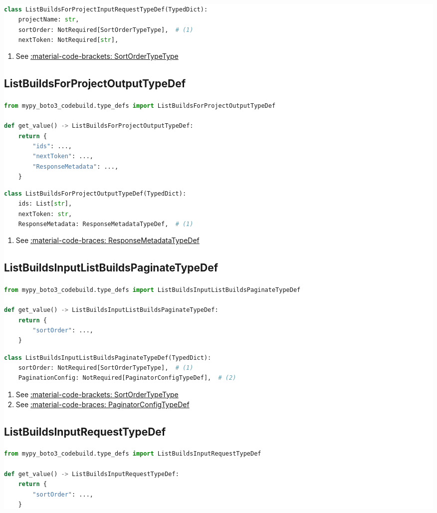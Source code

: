 ```python title="Definition"
class ListBuildsForProjectInputRequestTypeDef(TypedDict):
    projectName: str,
    sortOrder: NotRequired[SortOrderTypeType],  # (1)
    nextToken: NotRequired[str],
```

1. See [:material-code-brackets: SortOrderTypeType](./literals.md#sortordertypetype) 
## ListBuildsForProjectOutputTypeDef

```python title="Usage Example"
from mypy_boto3_codebuild.type_defs import ListBuildsForProjectOutputTypeDef

def get_value() -> ListBuildsForProjectOutputTypeDef:
    return {
        "ids": ...,
        "nextToken": ...,
        "ResponseMetadata": ...,
    }
```

```python title="Definition"
class ListBuildsForProjectOutputTypeDef(TypedDict):
    ids: List[str],
    nextToken: str,
    ResponseMetadata: ResponseMetadataTypeDef,  # (1)
```

1. See [:material-code-braces: ResponseMetadataTypeDef](./type_defs.md#responsemetadatatypedef) 
## ListBuildsInputListBuildsPaginateTypeDef

```python title="Usage Example"
from mypy_boto3_codebuild.type_defs import ListBuildsInputListBuildsPaginateTypeDef

def get_value() -> ListBuildsInputListBuildsPaginateTypeDef:
    return {
        "sortOrder": ...,
    }
```

```python title="Definition"
class ListBuildsInputListBuildsPaginateTypeDef(TypedDict):
    sortOrder: NotRequired[SortOrderTypeType],  # (1)
    PaginationConfig: NotRequired[PaginatorConfigTypeDef],  # (2)
```

1. See [:material-code-brackets: SortOrderTypeType](./literals.md#sortordertypetype) 
2. See [:material-code-braces: PaginatorConfigTypeDef](./type_defs.md#paginatorconfigtypedef) 
## ListBuildsInputRequestTypeDef

```python title="Usage Example"
from mypy_boto3_codebuild.type_defs import ListBuildsInputRequestTypeDef

def get_value() -> ListBuildsInputRequestTypeDef:
    return {
        "sortOrder": ...,
    }
```
